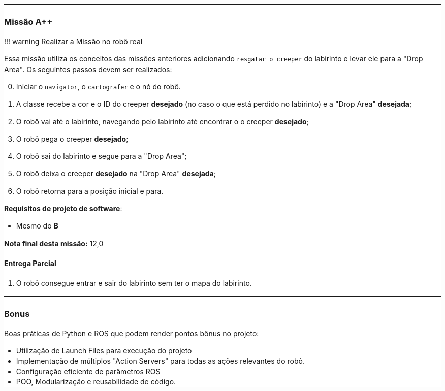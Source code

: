 
________________________________________________________

### Missão **A++**

!!! warning
    Realizar a Missão no robô real

Essa missão utiliza os conceitos das missões anteriores adicionando `resgatar o creeper` do labirinto e levar ele para a "Drop Area". Os seguintes passos devem ser realizados:

0. Iniciar o `navigator`, o `cartografer` e o nó do robô.

1. A classe recebe a cor e o ID do creeper **desejado** (no caso o que está perdido no labirinto) e a "Drop Area" **desejada**;

2. O robô vai até o labirinto, navegando pelo labirinto até encontrar o o creeper **desejado**;

4. O robô pega o creeper **desejado**;

5. O robô sai do labirinto e segue para a "Drop Area";

6. O robô deixa o creeper **desejado** na "Drop Area" **desejada**;

7. O robô retorna para a posição inicial e para.

**Requisitos de projeto de software**:

- Mesmo do **B**

**Nota final desta missão:** 12,0

#### Entrega Parcial
1. O robô consegue entrar e sair do labirinto sem ter o mapa do labirinto.
________________________________________________________

### Bonus

Boas práticas de Python e ROS que podem render pontos bônus no projeto:

- Utilização de Launch Files para execução do projeto
- Implementação de múltiplos "Action Servers" para todas as ações relevantes do robô.
- Configuração eficiente de parâmetros ROS
- POO, Modularização e reusabilidade de código.
